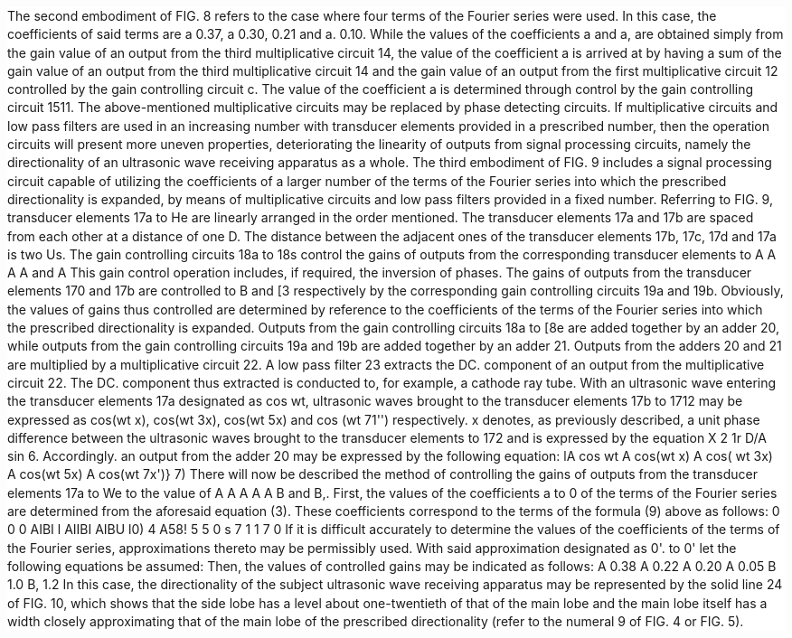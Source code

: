  The second embodiment of FIG. 8 refers to the case where four terms of the Fourier series were used. In this case, the coefficients of said terms are a 0.37, a 0.30, 0.21 and a. 0.10. While the values of the coefficients a and a, are obtained simply from the gain value of an output from the third multiplicative circuit 14, the value of the coefficient a is arrived at by having a sum of the gain value of an output from the third multiplicative circuit 14 and the gain value of an output from the first multiplicative circuit 12 controlled by the gain controlling circuit c. The value of the coefficient a is determined through control by the gain controlling circuit 1511. The above-mentioned multiplicative circuits may be replaced by phase detecting circuits. 
 If multiplicative circuits and low pass filters are used in an increasing number with transducer elements provided in a prescribed number, then the operation circuits will present more uneven properties, deteriorating the linearity of outputs from signal processing circuits, namely the directionality of an ultrasonic wave receiving apparatus as a whole. 
 The third embodiment of FIG. 9 includes a signal processing circuit capable of utilizing the coefficients of a larger number of the terms of the Fourier series into which the prescribed directionality is expanded, by means of multiplicative circuits and low pass filters provided in a fixed number. 
 Referring to FIG. 9, transducer elements 17a to He are linearly arranged in the order mentioned. The transducer elements 17a and 17b are spaced from each other at a distance of one D. The distance between the adjacent ones of the transducer elements 17b, 17c, 17d and 17a is two Us. The gain controlling circuits 18a to 18s control the gains of outputs from the corresponding transducer elements to A A A A and A This gain control operation includes, if required, the inversion of phases. The gains of outputs from the transducer elements 170 and 17b are controlled to B and [3 respectively by the corresponding gain controlling circuits 19a and 19b. Obviously, the values of gains thus controlled are determined by reference to the coefficients of the terms of the Fourier series into which the prescribed directionality is expanded. Outputs from the gain controlling circuits 18a to [8e are added together by an adder 20, while outputs from the gain controlling circuits 19a and 19b are added together by an adder 21. Outputs from the adders 20 and 21 are multiplied by a multiplicative circuit 22. A low pass filter 23 extracts the DC. component of an output from the multiplicative circuit 22. The DC. component thus extracted is conducted to, for example, a cathode ray tube. 
 With an ultrasonic wave entering the transducer elements 17a designated as cos wt, ultrasonic waves brought to the transducer elements 17b to 1712 may be expressed as cos(wt x), cos(wt 3x), cos(wt 5x) and cos (wt 71'') respectively. x denotes, as previously described, a unit phase difference between the ultrasonic waves brought to the transducer elements to 172 and is expressed by the equation X 2 1r D/A sin 6. Accordingly. an output from the adder 20 may be expressed by the following equation: 
lA cos wt A cos(wt x) A cos( wt 3x) A cos(wt 5x) A cos(wt 7x')} 7) There will now be described the method of controlling the gains of outputs from the transducer elements 17a to We to the value of A A A A A B and B,. First, the values of the coefficients a to 0 of the terms of the Fourier series are determined from the aforesaid equation (3). These coefficients correspond to the terms of the formula (9) above as follows: 
 0 0 0 AIBI l AIIBI AIBU l0) 4 A58! 5 5 0 s 7 1 1 7 0 If it is difficult accurately to determine the values of the coefficients of the terms of the Fourier series, approximations thereto may be permissibly used. With said approximation designated as 0'. to 0' let the following equations be assumed: 
Then, the values of controlled gains may be indicated as follows: 
A 0.38 A 0.22 A 0.20 
A 0.05 B 1.0 B, 1.2 
 In this case, the directionality of the subject ultrasonic wave receiving apparatus may be represented by the solid line 24 of FIG. 10, which shows that the side lobe has a level about one-twentieth of that of the main lobe and the main lobe itself has a width closely approximating that of the main lobe of the prescribed directionality (refer to the numeral 9 of FIG. 4 or FIG. 5). 